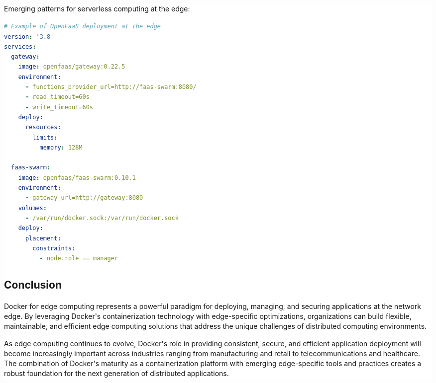 Emerging patterns for serverless computing at the edge:

```yaml
# Example of OpenFaaS deployment at the edge
version: '3.8'
services:
  gateway:
    image: openfaas/gateway:0.22.5
    environment:
      - functions_provider_url=http://faas-swarm:8080/
      - read_timeout=60s
      - write_timeout=60s
    deploy:
      resources:
        limits:
          memory: 128M

  faas-swarm:
    image: openfaas/faas-swarm:0.10.1
    environment:
      - gateway_url=http://gateway:8080
    volumes:
      - /var/run/docker.sock:/var/run/docker.sock
    deploy:
      placement:
        constraints:
          - node.role == manager
```

## Conclusion

Docker for edge computing represents a powerful paradigm for deploying, managing, and securing applications at the network edge. By leveraging Docker's containerization technology with edge-specific optimizations, organizations can build flexible, maintainable, and efficient edge computing solutions that address the unique challenges of distributed computing environments.

As edge computing continues to evolve, Docker's role in providing consistent, secure, and efficient application deployment will become increasingly important across industries ranging from manufacturing and retail to telecommunications and healthcare. The combination of Docker's maturity as a containerization platform with emerging edge-specific tools and practices creates a robust foundation for the next generation of distributed applications.